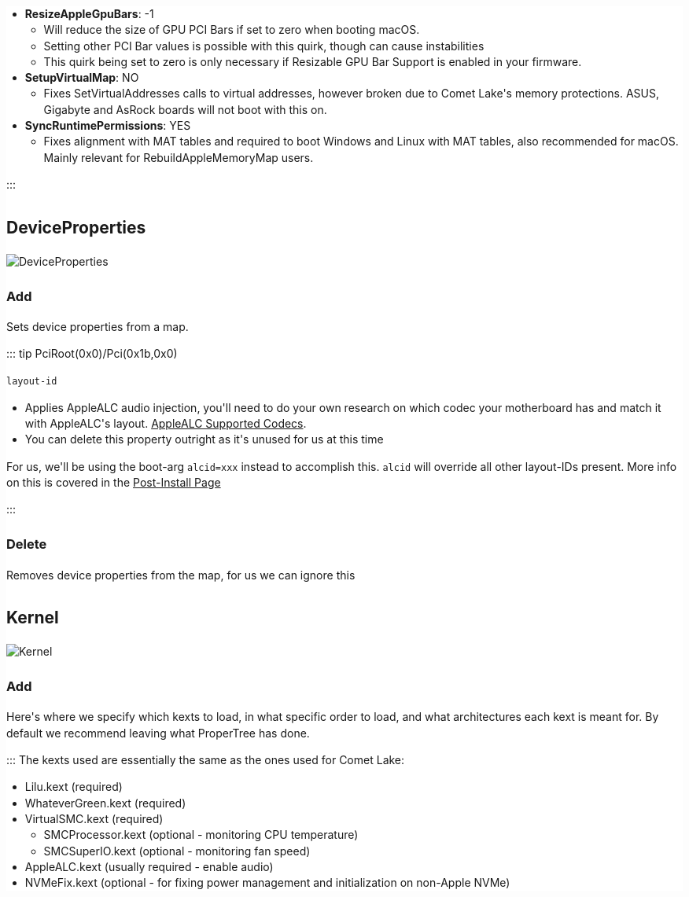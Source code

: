 * **ResizeAppleGpuBars**: -1
  * Will reduce the size of GPU PCI Bars if set to zero when booting macOS.
  * Setting other PCI Bar values is possible with this quirk, though can cause instabilities
  * This quirk being set to zero is only necessary if Resizable GPU Bar Support is enabled in your firmware.
* **SetupVirtualMap**: NO
  * Fixes SetVirtualAddresses calls to virtual addresses, however broken due to Comet Lake's memory protections. ASUS, Gigabyte and AsRock boards will not boot with this on.
* **SyncRuntimePermissions**: YES
  * Fixes alignment with MAT tables and required to boot Windows and Linux with MAT tables, also recommended for macOS. Mainly relevant for RebuildAppleMemoryMap users.

:::

## DeviceProperties

![DeviceProperties](../images/config/config.plist/cometlake/DeviceProperties.png)

### Add

Sets device properties from a map.

::: tip PciRoot(0x0)/Pci(0x1b,0x0)

`layout-id`

* Applies AppleALC audio injection, you'll need to do your own research on which codec your motherboard has and match it with AppleALC's layout. [AppleALC Supported Codecs](https://github.com/acidanthera/AppleALC/wiki/Supported-codecs).
* You can delete this property outright as it's unused for us at this time

For us, we'll be using the boot-arg `alcid=xxx` instead to accomplish this. `alcid` will override all other layout-IDs present. More info on this is covered in the [Post-Install Page](https://dortania.github.io/OpenCore-Post-Install/)

:::

### Delete

Removes device properties from the map, for us we can ignore this

## Kernel

![Kernel](../images/config/config-universal/kernel-modern-XCPM.png)

### Add

Here's where we specify which kexts to load, in what specific order to load, and what architectures each kext is meant for. By default we recommend leaving what ProperTree has done.

::: The kexts used are essentially the same as the ones used for Comet Lake:

- Lilu.kext (required)
- WhateverGreen.kext (required)
- VirtualSMC.kext (required)
  - SMCProcessor.kext (optional - monitoring CPU temperature)
  - SMCSuperIO.kext (optional - monitoring fan speed)
- AppleALC.kext (usually required - enable audio)
- NVMeFix.kext (optional - for fixing power management and initialization on non-Apple NVMe)
